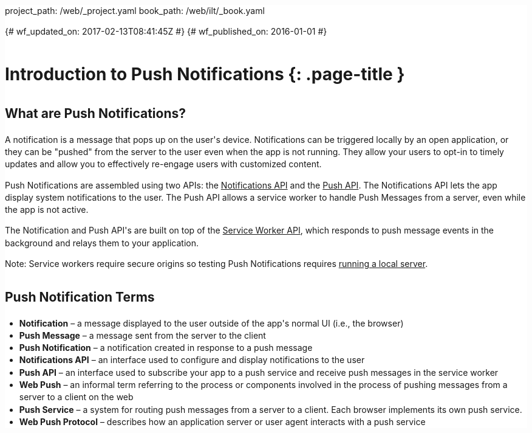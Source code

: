 project_path: /web/_project.yaml
book_path: /web/ilt/_book.yaml

{# wf_updated_on: 2017-02-13T08:41:45Z #}
{# wf_published_on: 2016-01-01 #}


# Introduction to Push Notifications {: .page-title }




<div id="what"></div>


## What are Push Notifications?




A notification is a message that pops up on the user's device. Notifications can be triggered locally by an open application, or they can be "pushed" from the server to the user even when the app is not running. They allow your users to opt-in to timely updates and allow you to effectively re-engage users with customized content.

Push Notifications are assembled using two APIs: the  [Notifications API](https://developer.mozilla.org/en-US/docs/Web/API/Notifications_API) and the  [Push API](https://developer.mozilla.org/en-US/docs/Web/API/Push_API). The Notifications API lets the app display system notifications to the user. The Push API allows a service worker to handle Push Messages from a server, even while the app is not active.

The Notification and Push API's are built on top of the  [Service Worker API](https://developer.mozilla.org/en-US/docs/Web/API/Service_Worker_API), which responds to  push message events in the background and relays them to your application.



Note: Service workers require secure origins so testing Push Notifications requires <a href="https://google-developer-training.gitbooks.io/progressive-web-apps-ilt-codelabs/content/docs/running_a_local_web_server.html">running a local server</a>.



<div id="terms"></div>


## Push Notification Terms




* __Notification__ – a message displayed to the user outside of the app's normal UI (i.e., the browser)
* __Push Message__ – a message sent from the server to the client
* __Push Notification__ – a notification created in response to a push message
* __Notifications API__ – an interface used to configure and display notifications to the user
* __Push API__ – an interface used to subscribe your app to a push service and receive push messages in the service worker
* __Web Push__ – an informal term referring to the process or components involved in the process of pushing messages from a server to a client on the web
* __Push Service__ – a system for routing push messages from a server to a client. Each browser implements its own push service.
* __Web Push Protocol__ – describes how an application server or user agent interacts with a push service

